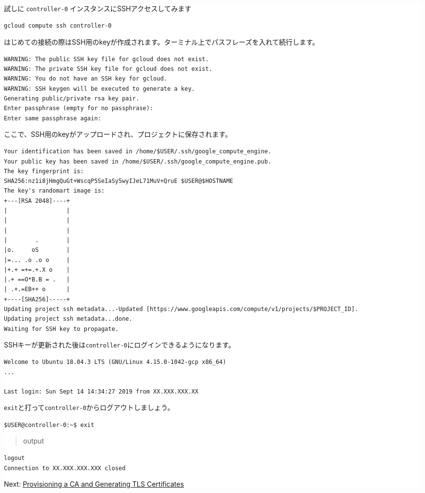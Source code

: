 試しに `controller-0` インスタンスにSSHアクセスしてみます

```
gcloud compute ssh controller-0
```

はじめての接続の際はSSH用のkeyが作成されます。ターミナル上でパスフレーズを入れて続行します。

```
WARNING: The public SSH key file for gcloud does not exist.
WARNING: The private SSH key file for gcloud does not exist.
WARNING: You do not have an SSH key for gcloud.
WARNING: SSH keygen will be executed to generate a key.
Generating public/private rsa key pair.
Enter passphrase (empty for no passphrase):
Enter same passphrase again:
```

ここで、SSH用のkeyがアップロードされ、プロジェクトに保存されます。

```
Your identification has been saved in /home/$USER/.ssh/google_compute_engine.
Your public key has been saved in /home/$USER/.ssh/google_compute_engine.pub.
The key fingerprint is:
SHA256:nz1i8jHmgQuGt+WscqP5SeIaSy5wyIJeL71MuV+QruE $USER@$HOSTNAME
The key's randomart image is:
+---[RSA 2048]----+
|                 |
|                 |
|                 |
|        .        |
|o.     oS        |
|=... .o .o o     |
|+.+ =+=.+.X o    |
|.+ ==O*B.B = .   |
| .+.=EB++ o      |
+----[SHA256]-----+
Updating project ssh metadata...-Updated [https://www.googleapis.com/compute/v1/projects/$PROJECT_ID].
Updating project ssh metadata...done.
Waiting for SSH key to propagate.
```

SSHキーが更新された後は`controller-0`にログインできるようになります。

```
Welcome to Ubuntu 18.04.3 LTS (GNU/Linux 4.15.0-1042-gcp x86_64)
...

Last login: Sun Sept 14 14:34:27 2019 from XX.XXX.XXX.XX
```

`exit`と打って`controller-0`からログアウトしましょう。

```
$USER@controller-0:~$ exit
```
> output

```
logout
Connection to XX.XXX.XXX.XXX closed
```

Next: [Provisioning a CA and Generating TLS Certificates](04-certificate-authority.md)
